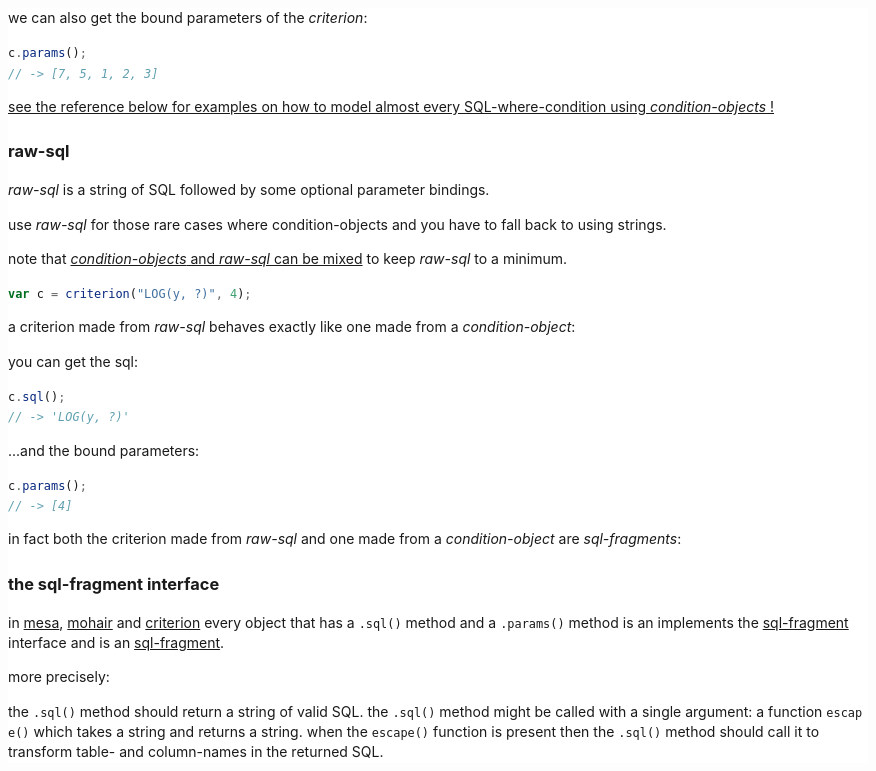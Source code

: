 we can also get the bound parameters of the _criterion_:

```js
c.params();
// -> [7, 5, 1, 2, 3]
```

[see the reference below for examples on how to model almost every SQL-where-condition using _condition-objects_ !](#reference-by-example)

### raw-sql

_raw-sql_ is a string of SQL followed by some optional parameter bindings.

use _raw-sql_ for those rare cases where condition-objects and you have to fall back to using strings.

note that [_condition-objects_ and _raw-sql_ can be mixed](#mixing-condition-objects-and-sql-fragments) to keep _raw-sql_ to a minimum.

```js
var c = criterion("LOG(y, ?)", 4);
```

a criterion made from _raw-sql_ behaves exactly like one made from
a _condition-object_:

you can get the sql:

```js
c.sql();
// -> 'LOG(y, ?)'
```

...and the bound parameters:

```js
c.params();
// -> [4]
```

in fact both the criterion made from _raw-sql_ and one made from
a _condition-object_ are _sql-fragments_:

### the sql-fragment interface

in
[mesa](http://github.com/snd/mesa),
[mohair](http://github.com/snd/mohair)
and
[criterion](http://github.com/snd/criterion)
every object that has a `.sql()` method and a `.params()` method
is an implements the [sql-fragment](#the-sql-fragment-interface) interface
and is an [sql-fragment](#the-sql-fragment-interface).

more precisely:

the `.sql()` method should return a string of valid SQL.
the `.sql()` method might be called with a single argument:
a function `escape()` which takes a string and returns a string.
when the `escape()` function is present then the `.sql()` method should call it
to transform table- and column-names in the returned SQL.
